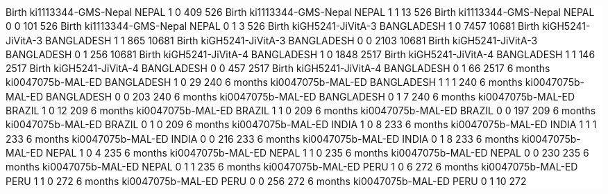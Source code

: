 Birth       ki1113344-GMS-Nepal        NEPAL                          1                    0      409     526
Birth       ki1113344-GMS-Nepal        NEPAL                          1                    1       13     526
Birth       ki1113344-GMS-Nepal        NEPAL                          0                    0      101     526
Birth       ki1113344-GMS-Nepal        NEPAL                          0                    1        3     526
Birth       kiGH5241-JiVitA-3          BANGLADESH                     1                    0     7457   10681
Birth       kiGH5241-JiVitA-3          BANGLADESH                     1                    1      865   10681
Birth       kiGH5241-JiVitA-3          BANGLADESH                     0                    0     2103   10681
Birth       kiGH5241-JiVitA-3          BANGLADESH                     0                    1      256   10681
Birth       kiGH5241-JiVitA-4          BANGLADESH                     1                    0     1848    2517
Birth       kiGH5241-JiVitA-4          BANGLADESH                     1                    1      146    2517
Birth       kiGH5241-JiVitA-4          BANGLADESH                     0                    0      457    2517
Birth       kiGH5241-JiVitA-4          BANGLADESH                     0                    1       66    2517
6 months    ki0047075b-MAL-ED          BANGLADESH                     1                    0       29     240
6 months    ki0047075b-MAL-ED          BANGLADESH                     1                    1        1     240
6 months    ki0047075b-MAL-ED          BANGLADESH                     0                    0      203     240
6 months    ki0047075b-MAL-ED          BANGLADESH                     0                    1        7     240
6 months    ki0047075b-MAL-ED          BRAZIL                         1                    0       12     209
6 months    ki0047075b-MAL-ED          BRAZIL                         1                    1        0     209
6 months    ki0047075b-MAL-ED          BRAZIL                         0                    0      197     209
6 months    ki0047075b-MAL-ED          BRAZIL                         0                    1        0     209
6 months    ki0047075b-MAL-ED          INDIA                          1                    0        8     233
6 months    ki0047075b-MAL-ED          INDIA                          1                    1        1     233
6 months    ki0047075b-MAL-ED          INDIA                          0                    0      216     233
6 months    ki0047075b-MAL-ED          INDIA                          0                    1        8     233
6 months    ki0047075b-MAL-ED          NEPAL                          1                    0        4     235
6 months    ki0047075b-MAL-ED          NEPAL                          1                    1        0     235
6 months    ki0047075b-MAL-ED          NEPAL                          0                    0      230     235
6 months    ki0047075b-MAL-ED          NEPAL                          0                    1        1     235
6 months    ki0047075b-MAL-ED          PERU                           1                    0        6     272
6 months    ki0047075b-MAL-ED          PERU                           1                    1        0     272
6 months    ki0047075b-MAL-ED          PERU                           0                    0      256     272
6 months    ki0047075b-MAL-ED          PERU                           0                    1       10     272